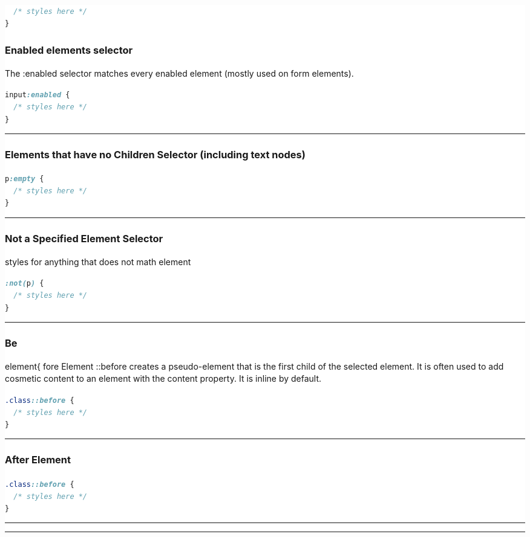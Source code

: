 ```css
  /* styles here */
}
```

### Enabled elements selector
The :enabled selector matches every enabled element (mostly used on form elements).
```css
input:enabled {
  /* styles here */
}
```
---
### Elements that have no Children Selector (including text nodes)

```css
p:empty {
  /* styles here */
}
```
---
### Not a Specified Element Selector
styles for anything that does not math element
```css
:not(p) {
  /* styles here */
}

```
---

### Be
element{
  fore Element
::before creates a pseudo-element that is the first child of the selected element. It is often used to add cosmetic content to an element with the content property. It is inline by default.
```css 
.class::before {
  /* styles here */
}
```
---
### After Element
```css 
.class::before {
  /* styles here */
}
```
---

---